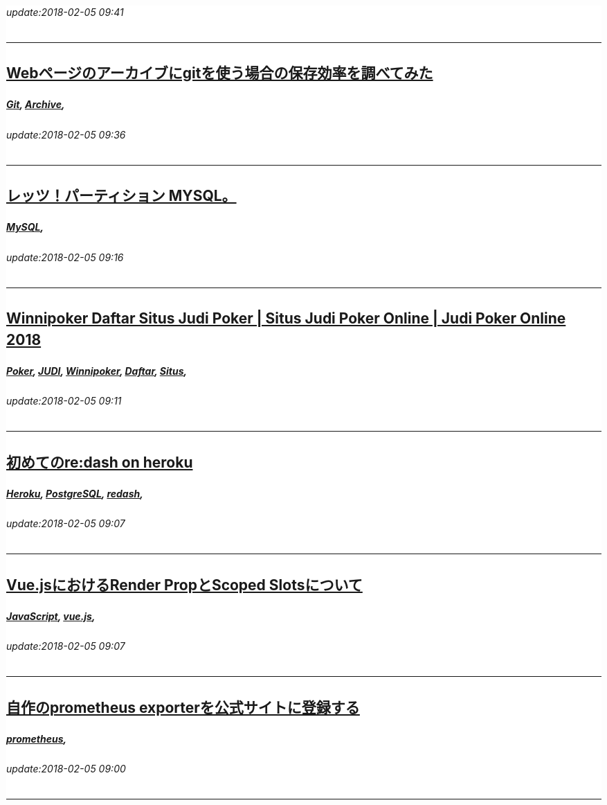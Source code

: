 ###### update:2018-02-05 09:41
---
## [Webページのアーカイブにgitを使う場合の保存効率を調べてみた](https://qiita.com/showwin/items/4447b3ed18bca964f939)
##### [Git](https://qiita.com/tags/Git), [Archive](https://qiita.com/tags/Archive), 
###### update:2018-02-05 09:36
---
## [レッツ！パーティション MYSQL。](https://qiita.com/ma7ma7pipipi/items/603ae50d583fe7cd2511)
##### [MySQL](https://qiita.com/tags/MySQL), 
###### update:2018-02-05 09:16
---
## [Winnipoker Daftar Situs Judi Poker | Situs Judi Poker Online | Judi Poker Online 2018](https://qiita.com/agenbandarterpercaya/items/8eeb5ea135335b38ec72)
##### [Poker](https://qiita.com/tags/Poker), [JUDI](https://qiita.com/tags/JUDI), [Winnipoker](https://qiita.com/tags/Winnipoker), [Daftar](https://qiita.com/tags/Daftar), [Situs](https://qiita.com/tags/Situs), 
###### update:2018-02-05 09:11
---
## [初めてのre:dash on heroku](https://qiita.com/yoshixj/items/afd6123a6fab9419ea66)
##### [Heroku](https://qiita.com/tags/Heroku), [PostgreSQL](https://qiita.com/tags/PostgreSQL), [redash](https://qiita.com/tags/redash), 
###### update:2018-02-05 09:07
---
## [Vue.jsにおけるRender PropとScoped Slotsについて](https://qiita.com/seya/items/abccdd7b502535844659)
##### [JavaScript](https://qiita.com/tags/JavaScript), [vue.js](https://qiita.com/tags/vue.js), 
###### update:2018-02-05 09:07
---
## [自作のprometheus exporterを公式サイトに登録する](https://qiita.com/dalance/items/f15bc2afa20d66afb745)
##### [prometheus](https://qiita.com/tags/prometheus), 
###### update:2018-02-05 09:00
---
